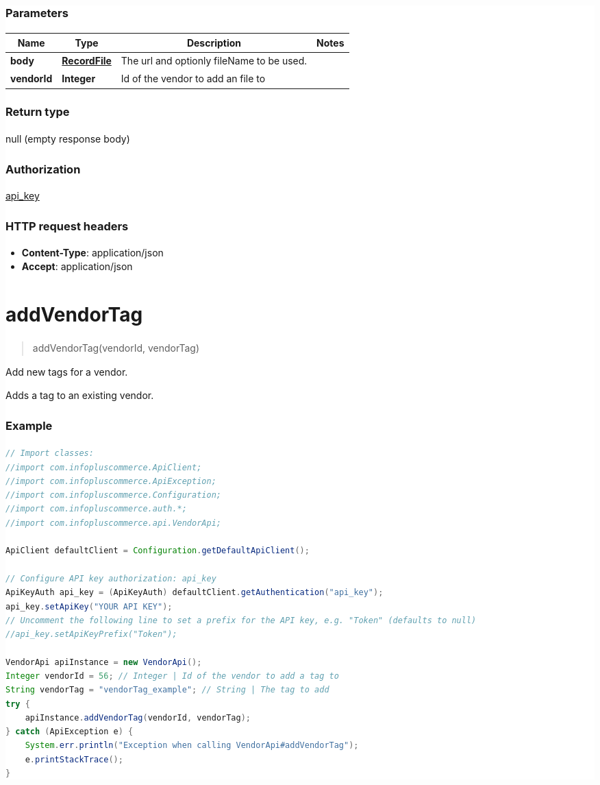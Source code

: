 ### Parameters

Name | Type | Description  | Notes
------------- | ------------- | ------------- | -------------
 **body** | [**RecordFile**](RecordFile.md)| The url and optionly fileName to be used. |
 **vendorId** | **Integer**| Id of the vendor to add an file to |

### Return type

null (empty response body)

### Authorization

[api_key](../README.md#api_key)

### HTTP request headers

 - **Content-Type**: application/json
 - **Accept**: application/json

<a name="addVendorTag"></a>
# **addVendorTag**
> addVendorTag(vendorId, vendorTag)

Add new tags for a vendor.

Adds a tag to an existing vendor.

### Example
```java
// Import classes:
//import com.infopluscommerce.ApiClient;
//import com.infopluscommerce.ApiException;
//import com.infopluscommerce.Configuration;
//import com.infopluscommerce.auth.*;
//import com.infopluscommerce.api.VendorApi;

ApiClient defaultClient = Configuration.getDefaultApiClient();

// Configure API key authorization: api_key
ApiKeyAuth api_key = (ApiKeyAuth) defaultClient.getAuthentication("api_key");
api_key.setApiKey("YOUR API KEY");
// Uncomment the following line to set a prefix for the API key, e.g. "Token" (defaults to null)
//api_key.setApiKeyPrefix("Token");

VendorApi apiInstance = new VendorApi();
Integer vendorId = 56; // Integer | Id of the vendor to add a tag to
String vendorTag = "vendorTag_example"; // String | The tag to add
try {
    apiInstance.addVendorTag(vendorId, vendorTag);
} catch (ApiException e) {
    System.err.println("Exception when calling VendorApi#addVendorTag");
    e.printStackTrace();
}
```
